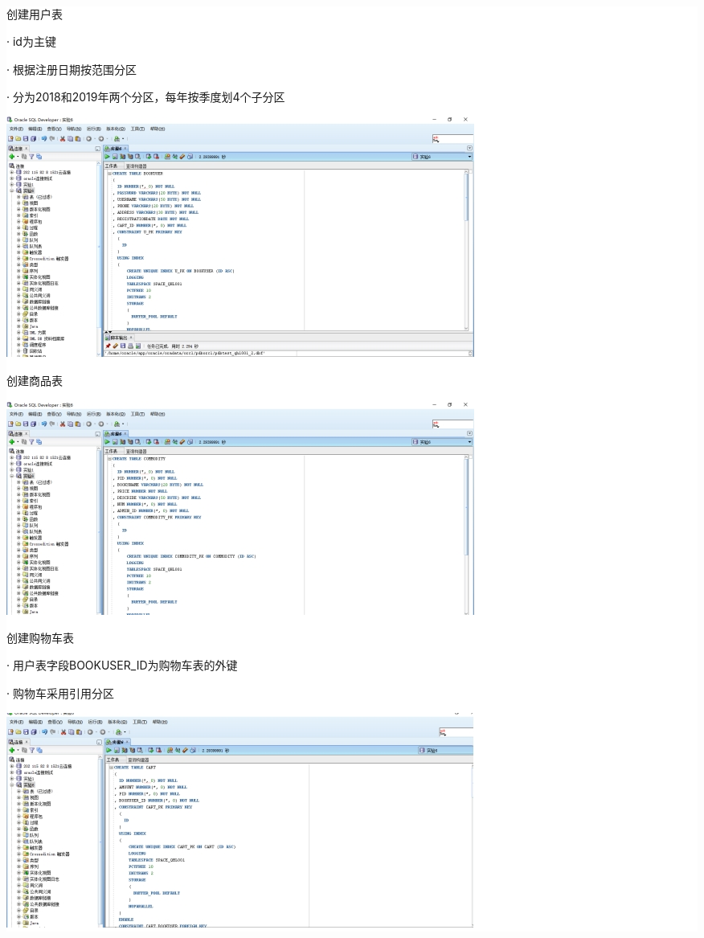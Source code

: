  创建用户表  

· id为主键

· 根据注册日期按范围分区

· 分为2018和2019年两个分区，每年按季度划4个子分区

![img](  wps9.jpg) 

 创建商品表  

![img](  wps10.jpg) 

 创建购物车表  

· 用户表字段BOOKUSER_ID为购物车表的外键

· 购物车采用引用分区

![img](  wps11.jpg) 
